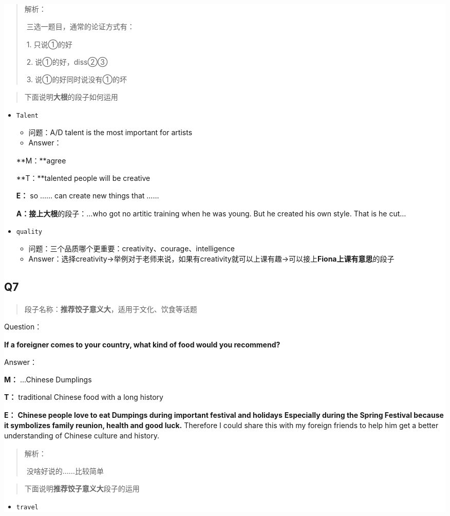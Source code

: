 > 解析：
>
> ​	三选一题目，通常的论证方式有：
>
> ​	1. 只说①的好
>
> ​	2. 说①的好，diss②③
>
> ​	3. 说①的好同时说没有①的坏

> 下面说明**大根**的段子如何运用

* `Talent`

  * 问题：A/D talent is the most important for artists
  * Answer：

  **M：**agree

  **T：**talented people will be creative

  **E：** so …… can create new things that ……

  **A：**接上**大根**的段子：…who got no artitic training when he was young. But he created his own style. That is he cut…

* `quality`

  * 问题：三个品质哪个更重要：creativity、courage、intelligence
  * Answer：选择creativity$\rightarrow$举例对于老师来说，如果有creativity就可以上课有趣$\rightarrow$可以接上**Fiona上课有意思**的段子

## Q7

> 段子名称：**推荐饺子意义大**，适用于文化、饮食等话题

Question：

**If a foreigner comes to your country, what kind of food would you recommend?**

Answer：

 

**M：** …Chinese Dumplings

**T：** traditional Chinese food with a long history 

**E：** **Chinese people love to eat Dumpings during important festival and holidays** **Especially during the Spring Festival because it symbolizes family reunion, health and good luck.** Therefore I could share this with my foreign friends to help him get a better understanding of Chinese culture and history. 

> 解析：
>
> ​	没啥好说的……比较简单

> 下面说明**推荐饺子意义大**段子的运用

* `travel`

